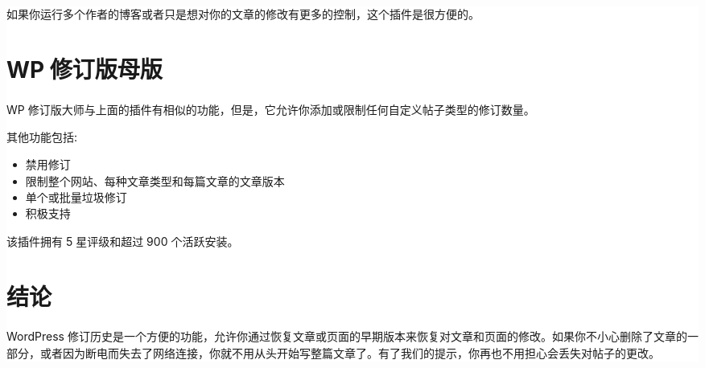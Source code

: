 如果你运行多个作者的博客或者只是想对你的文章的修改有更多的控制，这个插件是很方便的。

# WP 修订版母版

WP 修订版大师与上面的插件有相似的功能，但是，它允许你添加或限制任何自定义帖子类型的修订数量。

其他功能包括:

*   禁用修订
*   限制整个网站、每种文章类型和每篇文章的文章版本
*   单个或批量垃圾修订
*   积极支持

该插件拥有 5 星评级和超过 900 个活跃安装。

# 结论

WordPress 修订历史是一个方便的功能，允许你通过恢复文章或页面的早期版本来恢复对文章和页面的修改。如果你不小心删除了文章的一部分，或者因为断电而失去了网络连接，你就不用从头开始写整篇文章了。有了我们的提示，你再也不用担心会丢失对帖子的更改。